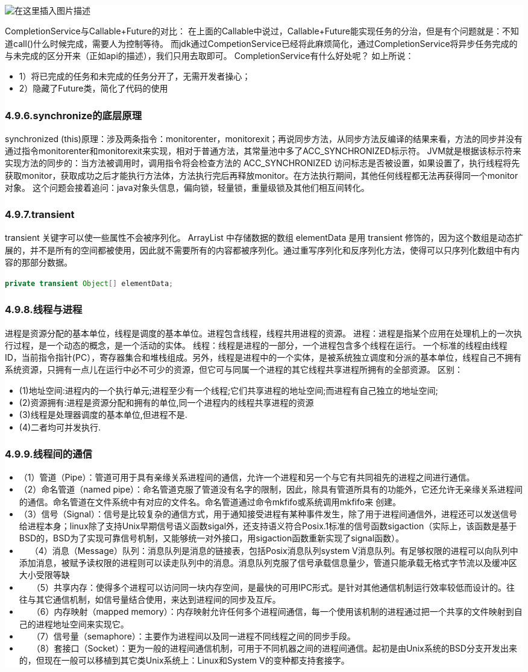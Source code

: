 ![在这里插入图片描述](https://img-blog.csdnimg.cn/647513bd94494057a34fea34880ecc1d.png)

CompletionService与Callable<V>+Future的对比：
在上面的Callable中说过，Callable+Future能实现任务的分治，但是有个问题就是：不知道call()什么时候完成，需要人为控制等待。
而jdk通过CompetionService已经将此麻烦简化，通过CompletionService将异步任务完成的与未完成的区分开来（正如api的描述），我们只用去取即可。
CompletionService有什么好处呢？
如上所说：

- 1）将已完成的任务和未完成的任务分开了，无需开发者操心；
- 2）隐藏了Future类，简化了代码的使用

### 4.9.6.synchronize的底层原理

synchronized (this)原理：涉及两条指令：monitorenter，monitorexit；再说同步方法，从同步方法反编译的结果来看，方法的同步并没有通过指令monitorenter和monitorexit来实现，相对于普通方法，其常量池中多了ACC_SYNCHRONIZED标示符。
JVM就是根据该标示符来实现方法的同步的：当方法被调用时，调用指令将会检查方法的 ACC_SYNCHRONIZED 访问标志是否被设置，如果设置了，执行线程将先获取monitor，获取成功之后才能执行方法体，方法执行完后再释放monitor。在方法执行期间，其他任何线程都无法再获得同一个monitor对象。
这个问题会接着追问：java对象头信息，偏向锁，轻量锁，重量级锁及其他们相互间转化。

### 4.9.7.transient

transient 关键字可以使一些属性不会被序列化。
ArrayList 中存储数据的数组 elementData 是用 transient 修饰的，因为这个数组是动态扩展的，并不是所有的空间都被使用，因此就不需要所有的内容都被序列化。通过重写序列化和反序列化方法，使得可以只序列化数组中有内容的那部分数据。

```java
private transient Object[] elementData;
```

### 4.9.8.线程与进程

进程是资源分配的基本单位，线程是调度的基本单位。进程包含线程，线程共用进程的资源。
进程：进程是指某个应用在处理机上的一次执行过程，是一个动态的概念，是一个活动的实体。 
线程：线程是进程的一部分，一个进程包含多个线程在运行。
一个标准的线程由线程ID，当前指令指针(PC），寄存器集合和堆栈组成。另外，线程是进程中的一个实体，是被系统独立调度和分派的基本单位，线程自己不拥有系统资源，只拥有一点儿在运行中必不可少的资源，但它可与同属一个进程的其它线程共享进程所拥有的全部资源。
区别：

- (1)地址空间:进程内的一个执行单元;进程至少有一个线程;它们共享进程的地址空间;而进程有自己独立的地址空间; 
- (2)资源拥有:进程是资源分配和拥有的单位,同一个进程内的线程共享进程的资源 
- (3)线程是处理器调度的基本单位,但进程不是. 
- (4)二者均可并发执行.

### 4.9.9.线程间的通信

- （1）管道（Pipe）：管道可用于具有亲缘关系进程间的通信，允许一个进程和另一个与它有共同祖先的进程之间进行通信。 
- （2）命名管道（named pipe）：命名管道克服了管道没有名字的限制，因此，除具有管道所具有的功能外，它还允许无亲缘关系进程间的通信。命名管道在文件系统中有对应的文件名。命名管道通过命令mkfifo或系统调用mkfifo来 创建。 
- （3）信号（Signal）：信号是比较复杂的通信方式，用于通知接受进程有某种事件发生，除了用于进程间通信外，进程还可以发送信号给进程本身；linux除了支持Unix早期信号语义函数sigal外，还支持语义符合Posix.1标准的信号函数sigaction（实际上，该函数是基于BSD的，BSD为了实现可靠信号机制，又能够统一对外接口，用sigaction函数重新实现了signal函数）。 
- 　 （4）消息（Message）队列：消息队列是消息的链接表，包括Posix消息队列system V消息队列。有足够权限的进程可以向队列中添加消息，被赋予读权限的进程则可以读走队列中的消息。消息队列克服了信号承载信息量少，管道只能承载无格式字节流以及缓冲区大小受限等缺 
- 　　（5）共享内存：使得多个进程可以访问同一块内存空间，是最快的可用IPC形式。是针对其他通信机制运行效率较低而设计的。往往与其它通信机制，如信号量结合使用，来达到进程间的同步及互斥。 
- 　　（6）内存映射（mapped memory）：内存映射允许任何多个进程间通信，每一个使用该机制的进程通过把一个共享的文件映射到自己的进程地址空间来实现它。 
- 　　（7）信号量（semaphore）：主要作为进程间以及同一进程不同线程之间的同步手段。 
- 　　（8）套接口（Socket）：更为一般的进程间通信机制，可用于不同机器之间的进程间通信。起初是由Unix系统的BSD分支开发出来的，但现在一般可以移植到其它类Unix系统上：Linux和System V的变种都支持套接字。